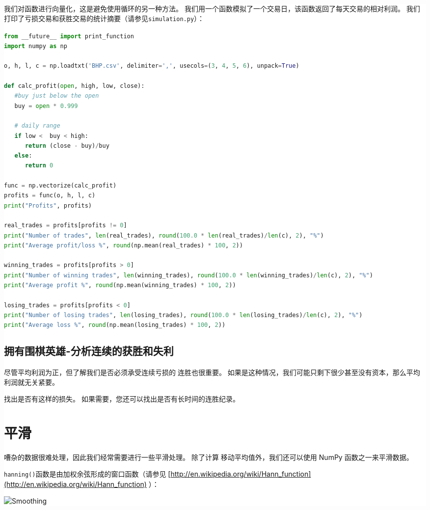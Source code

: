 我们对函数进行向量化，这是避免使用循环的另一种方法。 我们用一个函数模拟了一个交易日，该函数返回了每天交易的相对利润。 我们打印了亏损交易和获胜交易的统计摘要（请参见`simulation.py`）：

```py
from __future__ import print_function
import numpy as np

o, h, l, c = np.loadtxt('BHP.csv', delimiter=',', usecols=(3, 4, 5, 6), unpack=True)

def calc_profit(open, high, low, close):
   #buy just below the open
   buy = open * 0.999

   # daily range
   if low <  buy < high:
      return (close - buy)/buy
   else:
      return 0

func = np.vectorize(calc_profit)
profits = func(o, h, l, c)
print("Profits", profits)

real_trades = profits[profits != 0]
print("Number of trades", len(real_trades), round(100.0 * len(real_trades)/len(c), 2), "%")
print("Average profit/loss %", round(np.mean(real_trades) * 100, 2))

winning_trades = profits[profits > 0]
print("Number of winning trades", len(winning_trades), round(100.0 * len(winning_trades)/len(c), 2), "%")
print("Average profit %", round(np.mean(winning_trades) * 100, 2))

losing_trades = profits[profits < 0]
print("Number of losing trades", len(losing_trades), round(100.0 * len(losing_trades)/len(c), 2), "%")
print("Average loss %", round(np.mean(losing_trades) * 100, 2))
```

## 拥有围棋英雄-分析连续的获胜和失利

尽管平均利润为正，但了解我们是否必须承受连续亏损的  连胜也很重要。 如果是这种情况，我们可能只剩下很少甚至没有资本，那么平均利润就无关紧要。

找出是否有这样的损失。 如果需要，您还可以找出是否有长时间的连胜纪录。

# 平滑

嘈杂的数据很难处理，因此我们经常需要进行一些平滑处理。 除了计算  移动平均值外，我们还可以使用 NumPy 函数之一来平滑数据。

`hanning()`函数是由加权余弦形成的窗口函数（请参见 [http://en.wikipedia.org/wiki/Hann_function](http://en.wikipedia.org/wiki/Hann_function) ）：

![Smoothing](img/4154_04_07.jpg)
